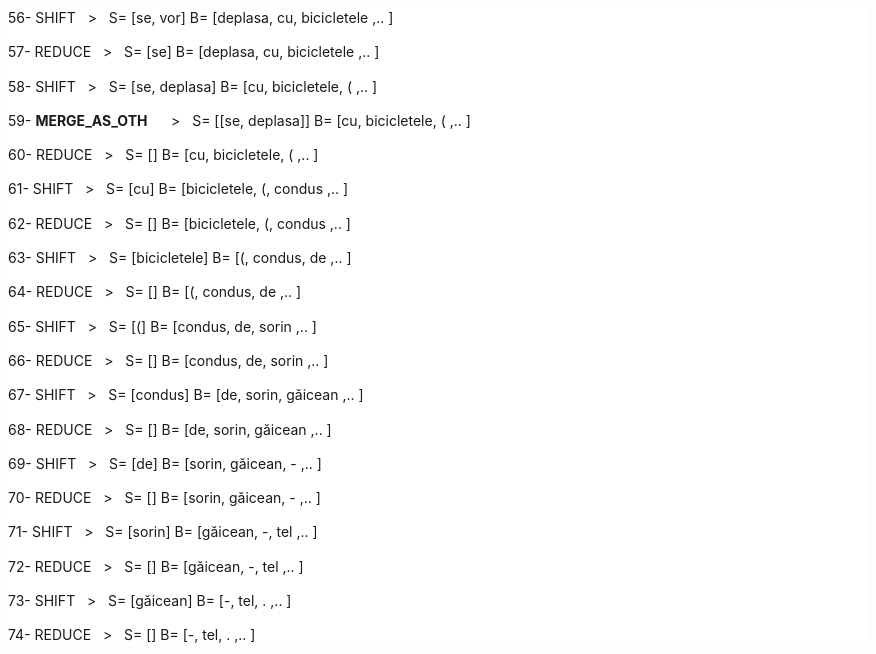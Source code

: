 

56- SHIFT&nbsp;&nbsp;&nbsp;>&nbsp;&nbsp;&nbsp;S= [se, vor]   B= [deplasa, cu, bicicletele ,.. ]



57- REDUCE&nbsp;&nbsp;&nbsp;>&nbsp;&nbsp;&nbsp;S= [se]   B= [deplasa, cu, bicicletele ,.. ]



58- SHIFT&nbsp;&nbsp;&nbsp;>&nbsp;&nbsp;&nbsp;S= [se, deplasa]   B= [cu, bicicletele, ( ,.. ]



59- **MERGE_AS_OTH**&nbsp;&nbsp;&nbsp;&nbsp;&nbsp;&nbsp;>&nbsp;&nbsp;&nbsp;S= [[se, deplasa]]   B= [cu, bicicletele, ( ,.. ]



60- REDUCE&nbsp;&nbsp;&nbsp;>&nbsp;&nbsp;&nbsp;S= []   B= [cu, bicicletele, ( ,.. ]



61- SHIFT&nbsp;&nbsp;&nbsp;>&nbsp;&nbsp;&nbsp;S= [cu]   B= [bicicletele, (, condus ,.. ]



62- REDUCE&nbsp;&nbsp;&nbsp;>&nbsp;&nbsp;&nbsp;S= []   B= [bicicletele, (, condus ,.. ]



63- SHIFT&nbsp;&nbsp;&nbsp;>&nbsp;&nbsp;&nbsp;S= [bicicletele]   B= [(, condus, de ,.. ]



64- REDUCE&nbsp;&nbsp;&nbsp;>&nbsp;&nbsp;&nbsp;S= []   B= [(, condus, de ,.. ]



65- SHIFT&nbsp;&nbsp;&nbsp;>&nbsp;&nbsp;&nbsp;S= [(]   B= [condus, de, sorin ,.. ]



66- REDUCE&nbsp;&nbsp;&nbsp;>&nbsp;&nbsp;&nbsp;S= []   B= [condus, de, sorin ,.. ]



67- SHIFT&nbsp;&nbsp;&nbsp;>&nbsp;&nbsp;&nbsp;S= [condus]   B= [de, sorin, găicean ,.. ]



68- REDUCE&nbsp;&nbsp;&nbsp;>&nbsp;&nbsp;&nbsp;S= []   B= [de, sorin, găicean ,.. ]



69- SHIFT&nbsp;&nbsp;&nbsp;>&nbsp;&nbsp;&nbsp;S= [de]   B= [sorin, găicean, - ,.. ]



70- REDUCE&nbsp;&nbsp;&nbsp;>&nbsp;&nbsp;&nbsp;S= []   B= [sorin, găicean, - ,.. ]



71- SHIFT&nbsp;&nbsp;&nbsp;>&nbsp;&nbsp;&nbsp;S= [sorin]   B= [găicean, -, tel ,.. ]



72- REDUCE&nbsp;&nbsp;&nbsp;>&nbsp;&nbsp;&nbsp;S= []   B= [găicean, -, tel ,.. ]



73- SHIFT&nbsp;&nbsp;&nbsp;>&nbsp;&nbsp;&nbsp;S= [găicean]   B= [-, tel, . ,.. ]



74- REDUCE&nbsp;&nbsp;&nbsp;>&nbsp;&nbsp;&nbsp;S= []   B= [-, tel, . ,.. ]
